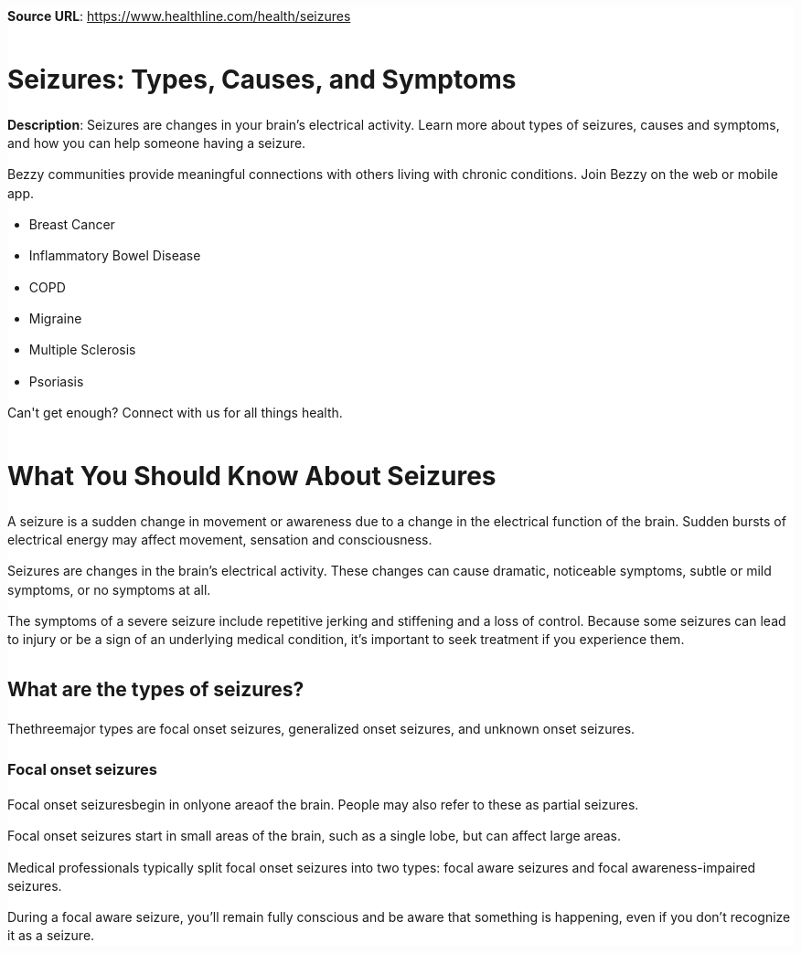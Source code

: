 **Source URL**: https://www.healthline.com/health/seizures


# Seizures: Types, Causes, and Symptoms

**Description**: Seizures are changes in your brain’s electrical activity. Learn more about types of seizures, causes and symptoms, and how you can help someone having a seizure.


Bezzy communities provide meaningful connections with others living with chronic conditions. Join Bezzy on the web or mobile app.

* Breast Cancer

* Inflammatory Bowel Disease

* COPD

* Migraine

* Multiple Sclerosis

* Psoriasis

Can't get enough? Connect with us for all things health.

# What You Should Know About Seizures

A seizure is a sudden change in movement or awareness due to a change in the electrical function of the brain. Sudden bursts of electrical energy may affect movement, sensation and consciousness.

Seizures are changes in the brain’s electrical activity. These changes can cause dramatic, noticeable symptoms, subtle or mild symptoms, or no symptoms at all.

The symptoms of a severe seizure include repetitive jerking and stiffening and a loss of control. Because some seizures can lead to injury or be a sign of an underlying medical condition, it’s important to seek treatment if you experience them.

## What are the types of seizures?

Thethreemajor types are focal onset seizures, generalized onset seizures, and unknown onset seizures.

### Focal onset seizures

Focal onset seizuresbegin in onlyone areaof the brain. People may also refer to these as partial seizures.

Focal onset seizures start in small areas of the brain, such as a single lobe, but can affect large areas.

Medical professionals typically split focal onset seizures into two types: focal aware seizures and focal awareness-impaired seizures.

During a focal aware seizure, you’ll remain fully conscious and be aware that something is happening, even if you don’t recognize it as a seizure.
